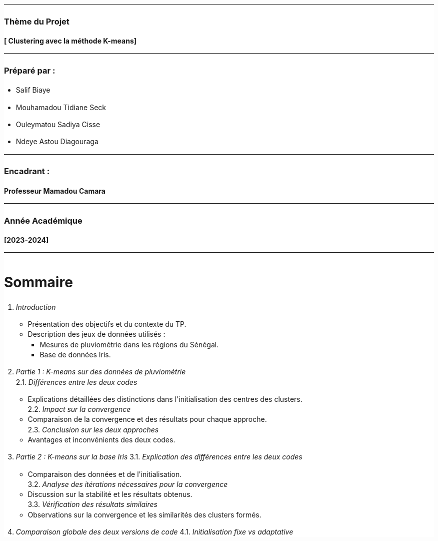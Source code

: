 
---

### Thème du Projet

**[ Clustering avec la méthode K-means]**

---

### Préparé par :



- Salif Biaye

- Mouhamadou Tidiane Seck

- Ouleymatou Sadiya Cisse

- Ndeye Astou Diagouraga

---

### Encadrant :

**Professeur Mamadou Camara**

---

### Année Académique

**[2023-2024]**

---
# Sommaire

1. *Introduction*
    
    - Présentation des objectifs et du contexte du TP.
    - Description des jeux de données utilisés :
        - Mesures de pluviométrie dans les régions du Sénégal.
        - Base de données Iris.
2. *Partie 1 : K-means sur des données de pluviométrie*  
    2.1. *Différences entre les deux codes*
    
    - Explications détaillées des distinctions dans l'initialisation des centres des clusters.  
        2.2. *Impact sur la convergence*
    - Comparaison de la convergence et des résultats pour chaque approche.  
        2.3. *Conclusion sur les deux approches*
    - Avantages et inconvénients des deux codes.
3. *Partie 2 : K-means sur la base Iris*
    3.1. *Explication des différences entre les deux codes*
    
    - Comparaison des données et de l'initialisation.  
        3.2. *Analyse des itérations nécessaires pour la convergence*
    - Discussion sur la stabilité et les résultats obtenus.  
        3.3. *Vérification des résultats similaires*
    - Observations sur la convergence et les similarités des clusters formés.
4. *Comparaison globale des deux versions de code* 
    4.1. *Initialisation fixe vs adaptative*
    